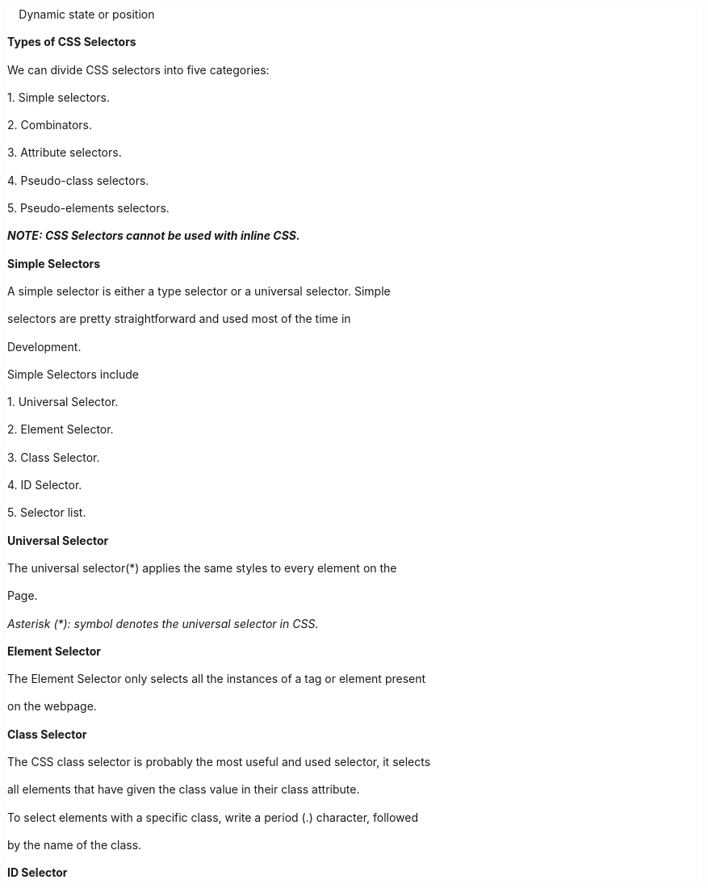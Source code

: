 `  `Dynamic state or position




**Types of CSS Selectors**

We can divide CSS selectors into five categories:

1\. Simple selectors.

2\. Combinators.

3\. Attribute selectors.

4\. Pseudo-class selectors.

5\. Pseudo-elements selectors.

***NOTE: CSS Selectors cannot be used with inline CSS.***

**Simple Selectors**

A simple selector is either a type selector or a universal selector. Simple

selectors are pretty straightforward and used most of the time in

Development.

Simple Selectors include

1\. Universal Selector.

2\. Element Selector.

3\. Class Selector.

4\. ID Selector.

5\. Selector list.

**Universal Selector**

The universal selector(\*) applies the same styles to every element on the

Page.

*Asterisk (\*): symbol denotes the universal selector in CSS*.

**Element Selector**

The Element Selector only selects all the instances of a tag or element present

on the webpage.

**Class Selector**

The CSS class selector is probably the most useful and used selector, it selects

all elements that have given the class value in their class attribute.

To select elements with a specific class, write a period (.) character, followed

by the name of the class.

**ID Selector**
